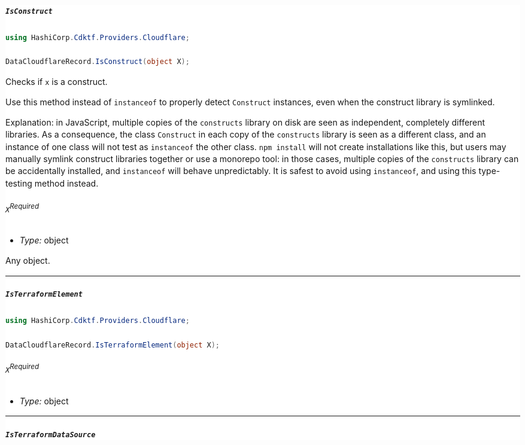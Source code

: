 
##### `IsConstruct` <a name="IsConstruct" id="@cdktf/provider-cloudflare.dataCloudflareRecord.DataCloudflareRecord.isConstruct"></a>

```csharp
using HashiCorp.Cdktf.Providers.Cloudflare;

DataCloudflareRecord.IsConstruct(object X);
```

Checks if `x` is a construct.

Use this method instead of `instanceof` to properly detect `Construct`
instances, even when the construct library is symlinked.

Explanation: in JavaScript, multiple copies of the `constructs` library on
disk are seen as independent, completely different libraries. As a
consequence, the class `Construct` in each copy of the `constructs` library
is seen as a different class, and an instance of one class will not test as
`instanceof` the other class. `npm install` will not create installations
like this, but users may manually symlink construct libraries together or
use a monorepo tool: in those cases, multiple copies of the `constructs`
library can be accidentally installed, and `instanceof` will behave
unpredictably. It is safest to avoid using `instanceof`, and using
this type-testing method instead.

###### `X`<sup>Required</sup> <a name="X" id="@cdktf/provider-cloudflare.dataCloudflareRecord.DataCloudflareRecord.isConstruct.parameter.x"></a>

- *Type:* object

Any object.

---

##### `IsTerraformElement` <a name="IsTerraformElement" id="@cdktf/provider-cloudflare.dataCloudflareRecord.DataCloudflareRecord.isTerraformElement"></a>

```csharp
using HashiCorp.Cdktf.Providers.Cloudflare;

DataCloudflareRecord.IsTerraformElement(object X);
```

###### `X`<sup>Required</sup> <a name="X" id="@cdktf/provider-cloudflare.dataCloudflareRecord.DataCloudflareRecord.isTerraformElement.parameter.x"></a>

- *Type:* object

---

##### `IsTerraformDataSource` <a name="IsTerraformDataSource" id="@cdktf/provider-cloudflare.dataCloudflareRecord.DataCloudflareRecord.isTerraformDataSource"></a>
